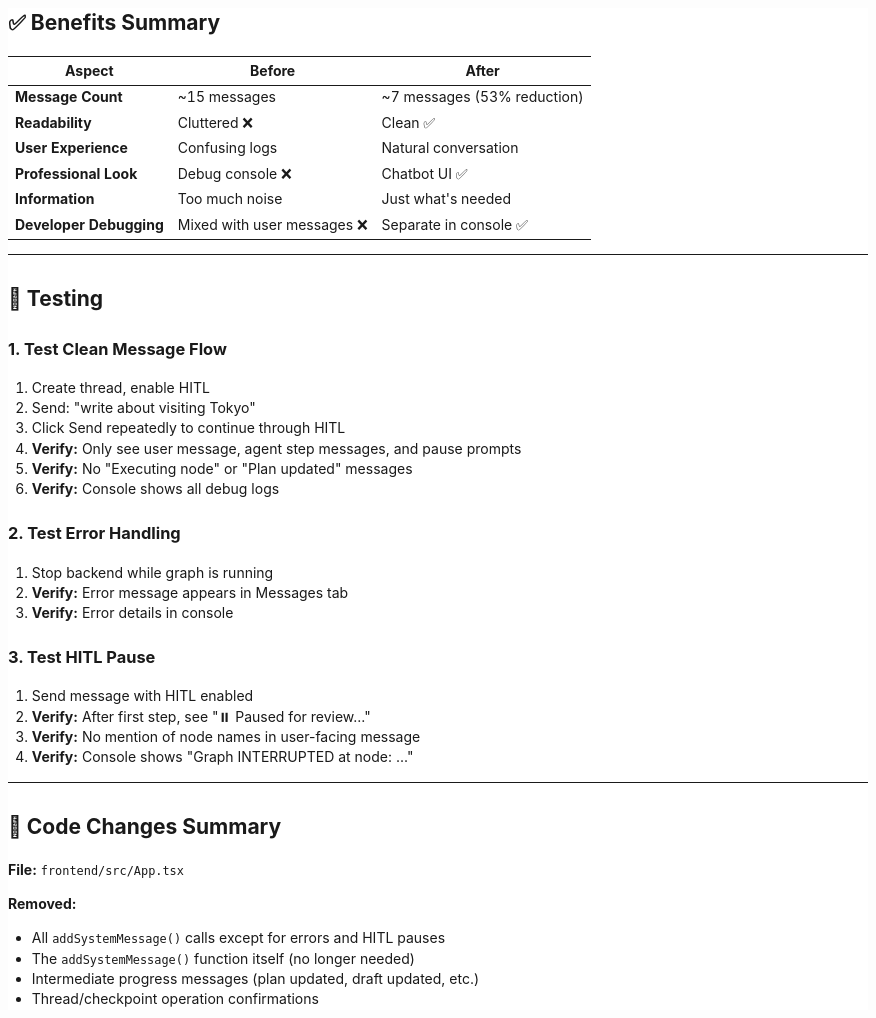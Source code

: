 
## ✅ Benefits Summary

| Aspect | Before | After |
|--------|--------|-------|
| **Message Count** | ~15 messages | ~7 messages (53% reduction) |
| **Readability** | Cluttered ❌ | Clean ✅ |
| **User Experience** | Confusing logs | Natural conversation |
| **Professional Look** | Debug console ❌ | Chatbot UI ✅ |
| **Information** | Too much noise | Just what's needed |
| **Developer Debugging** | Mixed with user messages ❌ | Separate in console ✅ |

---

## 🧪 Testing

### 1. Test Clean Message Flow
1. Create thread, enable HITL
2. Send: "write about visiting Tokyo"
3. Click Send repeatedly to continue through HITL
4. **Verify:** Only see user message, agent step messages, and pause prompts
5. **Verify:** No "Executing node" or "Plan updated" messages
6. **Verify:** Console shows all debug logs

### 2. Test Error Handling
1. Stop backend while graph is running
2. **Verify:** Error message appears in Messages tab
3. **Verify:** Error details in console

### 3. Test HITL Pause
1. Send message with HITL enabled
2. **Verify:** After first step, see "⏸️ Paused for review..."
3. **Verify:** No mention of node names in user-facing message
4. **Verify:** Console shows "Graph INTERRUPTED at node: ..."

---

## 📘 Code Changes Summary

**File:** `frontend/src/App.tsx`

**Removed:**
- All `addSystemMessage()` calls except for errors and HITL pauses
- The `addSystemMessage()` function itself (no longer needed)
- Intermediate progress messages (plan updated, draft updated, etc.)
- Thread/checkpoint operation confirmations
